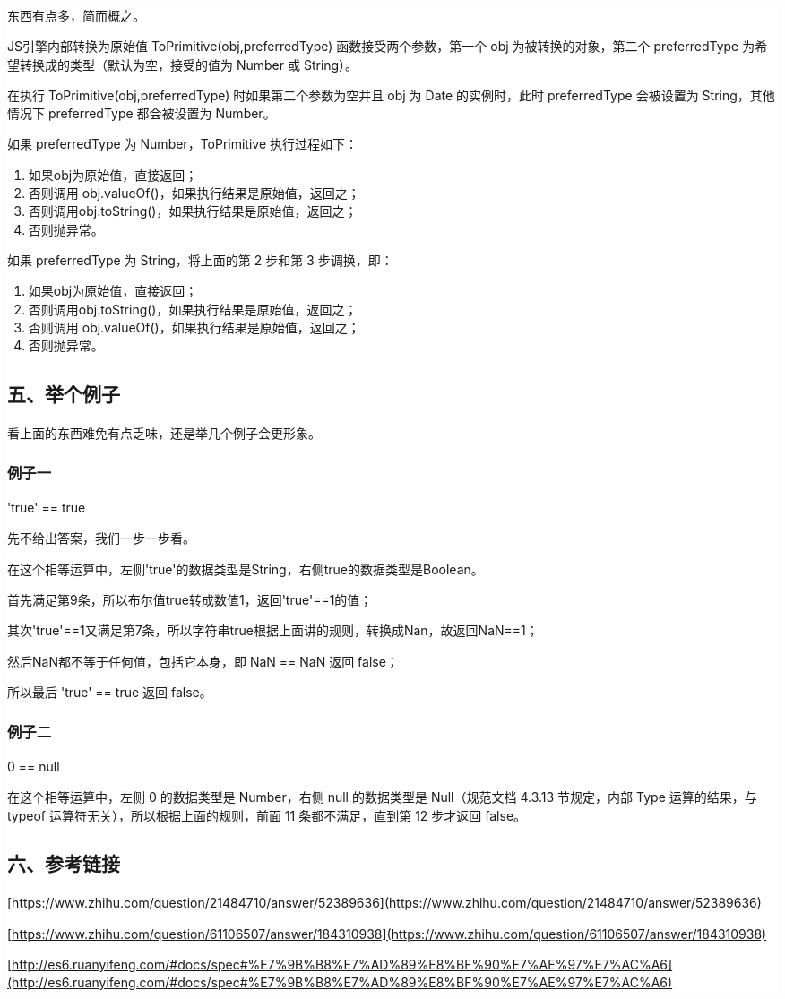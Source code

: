 东西有点多，简而概之。

JS引擎内部转换为原始值 ToPrimitive(obj,preferredType) 函数接受两个参数，第一个 obj 为被转换的对象，第二个 preferredType 为希望转换成的类型（默认为空，接受的值为 Number 或 String）。

在执行 ToPrimitive(obj,preferredType) 时如果第二个参数为空并且 obj 为 Date 的实例时，此时 preferredType 会被设置为 String，其他情况下 preferredType 都会被设置为 Number。

 如果 preferredType 为 Number，ToPrimitive 执行过程如下：

1. 如果obj为原始值，直接返回；
2. 否则调用 obj.valueOf()，如果执行结果是原始值，返回之；
3. 否则调用obj.toString()，如果执行结果是原始值，返回之；
4. 否则抛异常。

如果 preferredType 为 String，将上面的第 2 步和第 3 步调换，即：

1. 如果obj为原始值，直接返回；
2. 否则调用obj.toString()，如果执行结果是原始值，返回之；
3. 否则调用 obj.valueOf()，如果执行结果是原始值，返回之；
4. 否则抛异常。

## 五、举个例子

看上面的东西难免有点乏味，还是举几个例子会更形象。

### 例子一

'true' == true

先不给出答案，我们一步一步看。

在这个相等运算中，左侧'true'的数据类型是String，右侧true的数据类型是Boolean。

首先满足第9条，所以布尔值true转成数值1，返回'true'==1的值；

其次'true'==1又满足第7条，所以字符串true根据上面讲的规则，转换成Nan，故返回NaN==1；

然后NaN都不等于任何值，包括它本身，即 NaN == NaN 返回 false；

所以最后 'true' == true 返回 false。

### 例子二

0 == null

在这个相等运算中，左侧 0 的数据类型是 Number，右侧 null 的数据类型是 Null（规范文档 4.3.13 节规定，内部 Type 运算的结果，与 typeof 运算符无关），所以根据上面的规则，前面 11 条都不满足，直到第 12 步才返回 false。

## 六、参考链接

[https://www.zhihu.com/question/21484710/answer/52389636](https://www.zhihu.com/question/21484710/answer/52389636)

[https://www.zhihu.com/question/61106507/answer/184310938](https://www.zhihu.com/question/61106507/answer/184310938)

[http://es6.ruanyifeng.com/#docs/spec#%E7%9B%B8%E7%AD%89%E8%BF%90%E7%AE%97%E7%AC%A6](http://es6.ruanyifeng.com/#docs/spec#%E7%9B%B8%E7%AD%89%E8%BF%90%E7%AE%97%E7%AC%A6)
